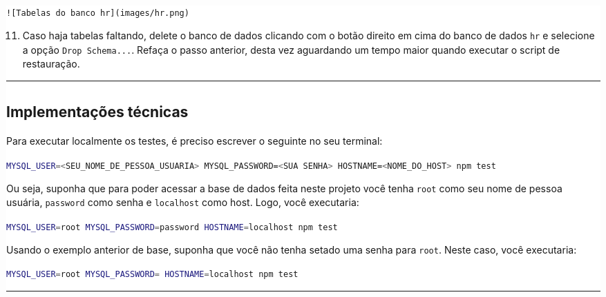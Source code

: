     ![Tabelas do banco hr](images/hr.png)

11. Caso haja tabelas faltando, delete o banco de dados clicando com o botão direito em cima do banco de dados `hr` e selecione a opção `Drop Schema...`. Refaça o passo anterior, desta vez aguardando um tempo maior quando executar o script de restauração.

---

## Implementações técnicas

Para executar localmente os testes, é preciso escrever o seguinte no seu terminal:
```sh
MYSQL_USER=<SEU_NOME_DE_PESSOA_USUARIA> MYSQL_PASSWORD=<SUA SENHA> HOSTNAME=<NOME_DO_HOST> npm test
```

Ou seja, suponha que para poder acessar a base de dados feita neste projeto você tenha `root` como seu nome de pessoa usuária, `password` como senha e `localhost` como host. Logo, você executaria:
```sh
MYSQL_USER=root MYSQL_PASSWORD=password HOSTNAME=localhost npm test
```

Usando o exemplo anterior de base, suponha que você não tenha setado uma senha para `root`. Neste caso, você executaria:
```sh
MYSQL_USER=root MYSQL_PASSWORD= HOSTNAME=localhost npm test
```
---
